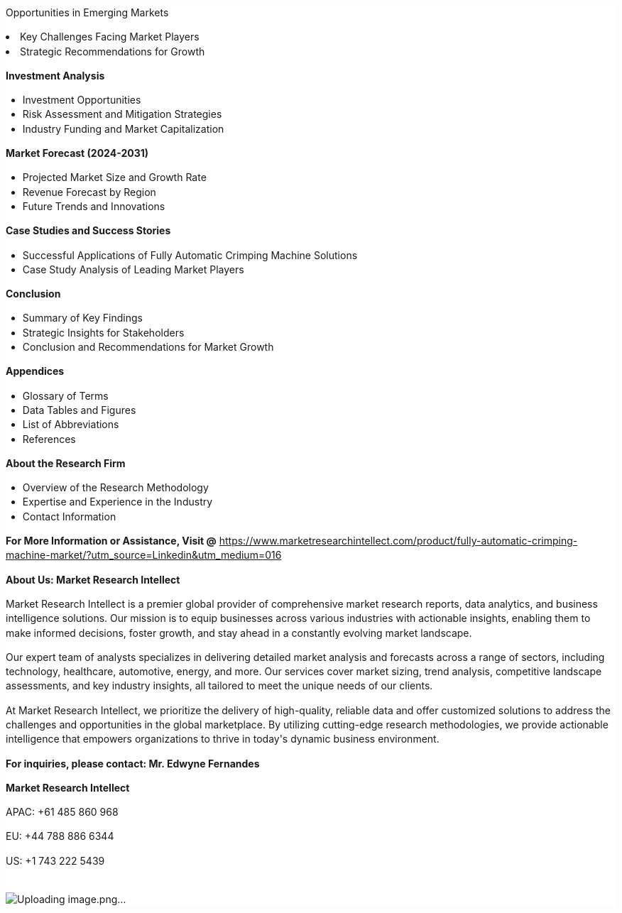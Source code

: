 Opportunities in Emerging Markets</li><li>Key Challenges Facing Market Players</li><li>Strategic Recommendations for Growth</li></ul><p><strong>Investment Analysis</strong></p><ul><li>Investment Opportunities</li><li>Risk Assessment and Mitigation Strategies</li><li>Industry Funding and Market Capitalization</li></ul><p><strong>Market Forecast (2024-2031)</strong></p><ul><li>Projected Market Size and Growth Rate</li><li>Revenue Forecast by Region</li><li>Future Trends and Innovations</li></ul><p><strong>Case Studies and Success Stories</strong></p><ul><li>Successful Applications of Fully Automatic Crimping Machine Solutions</li><li>Case Study Analysis of Leading Market Players</li></ul><p><strong>Conclusion</strong></p><ul><li>Summary of Key Findings</li><li>Strategic Insights for Stakeholders</li><li>Conclusion and Recommendations for Market Growth</li></ul><p><strong>Appendices</strong></p><ul><li>Glossary of Terms</li><li>Data Tables and Figures</li><li>List of Abbreviations</li><li>References</li></ul><p><strong>About the Research Firm</strong></p><ul><li>Overview of the Research Methodology</li><li>Expertise and Experience in the Industry</li><li>Contact Information</li></ul></div><div class="article-main__content" data-test-id="publishing-text-block"><p><span class="font-[700]"><strong>For More Information or Assistance, Visit @</strong>&nbsp;<a href="https://www.marketresearchintellect.com/product/fully-automatic-crimping-machine-market/?utm_source=Linkedin&utm_medium=016">https://www.marketresearchintellect.com/product/fully-automatic-crimping-machine-market/?utm_source=Linkedin&utm_medium=016</a></span></p><p><strong>About Us: Market Research Intellect</strong></p><p>Market Research Intellect is a premier global provider of comprehensive market research reports, data analytics, and business intelligence solutions. Our mission is to equip businesses across various industries with actionable insights, enabling them to make informed decisions, foster growth, and stay ahead in a constantly evolving market landscape.</p><p>Our expert team of analysts specializes in delivering detailed market analysis and forecasts across a range of sectors, including technology, healthcare, automotive, energy, and more. Our services cover market sizing, trend analysis, competitive landscape assessments, and key industry insights, all tailored to meet the unique needs of our clients.</p><p>At Market Research Intellect, we prioritize the delivery of high-quality, reliable data and offer customized solutions to address the challenges and opportunities in the global marketplace. By utilizing cutting-edge research methodologies, we provide actionable intelligence that empowers organizations to thrive in today's dynamic business environment.</p><p><strong>For inquiries, please contact: Mr. Edwyne Fernandes</strong></p><p><strong>Market Research Intellect</strong></p><p>APAC: +61 485 860 968</p><p>EU: +44 788 886 6344</p><p>US: +1 743 222 5439</p></div><div class="article-main__content" data-test-id="publishing-text-block">&nbsp;</div>
![Uploading image.png…]()
